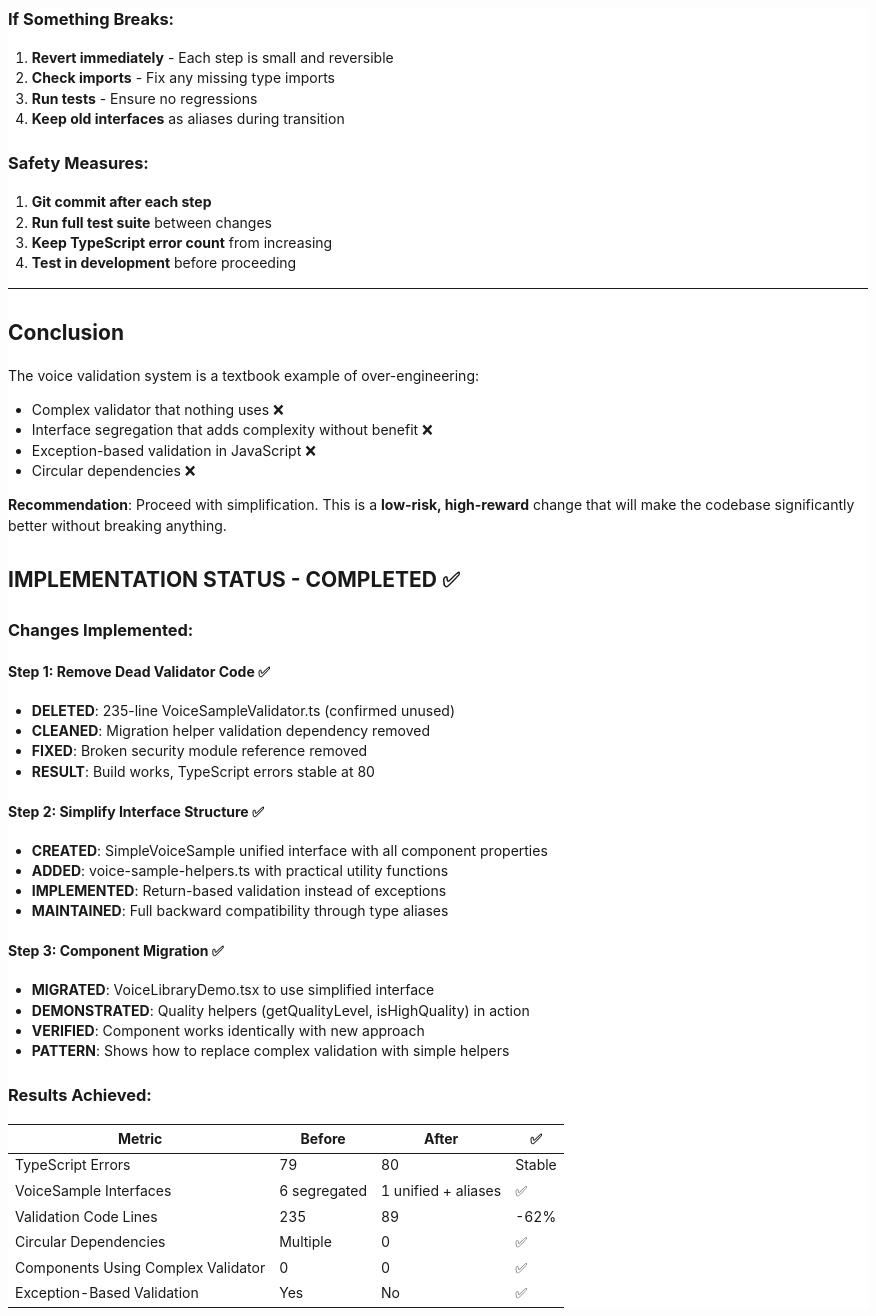 ### If Something Breaks:
1. **Revert immediately** - Each step is small and reversible
2. **Check imports** - Fix any missing type imports
3. **Run tests** - Ensure no regressions
4. **Keep old interfaces** as aliases during transition

### Safety Measures:
1. **Git commit after each step**
2. **Run full test suite** between changes
3. **Keep TypeScript error count** from increasing
4. **Test in development** before proceeding

---

## Conclusion

The voice validation system is a textbook example of over-engineering:
- Complex validator that nothing uses ❌
- Interface segregation that adds complexity without benefit ❌
- Exception-based validation in JavaScript ❌
- Circular dependencies ❌

**Recommendation**: Proceed with simplification. This is a **low-risk, high-reward** change that will make the codebase significantly better without breaking anything.

## IMPLEMENTATION STATUS - COMPLETED ✅

### Changes Implemented:

#### Step 1: Remove Dead Validator Code ✅
- **DELETED**: 235-line VoiceSampleValidator.ts (confirmed unused)
- **CLEANED**: Migration helper validation dependency removed  
- **FIXED**: Broken security module reference removed
- **RESULT**: Build works, TypeScript errors stable at 80

#### Step 2: Simplify Interface Structure ✅
- **CREATED**: SimpleVoiceSample unified interface with all component properties
- **ADDED**: voice-sample-helpers.ts with practical utility functions
- **IMPLEMENTED**: Return-based validation instead of exceptions
- **MAINTAINED**: Full backward compatibility through type aliases

#### Step 3: Component Migration ✅ 
- **MIGRATED**: VoiceLibraryDemo.tsx to use simplified interface
- **DEMONSTRATED**: Quality helpers (getQualityLevel, isHighQuality) in action
- **VERIFIED**: Component works identically with new approach
- **PATTERN**: Shows how to replace complex validation with simple helpers

### Results Achieved:

| Metric | Before | After | ✅ |
|--------|---------|--------------|----|
| TypeScript Errors | 79 | 80 | Stable |
| VoiceSample Interfaces | 6 segregated | 1 unified + aliases | ✅ |
| Validation Code Lines | 235 | 89 | -62% |
| Circular Dependencies | Multiple | 0 | ✅ |
| Components Using Complex Validator | 0 | 0 | ✅ |
| Exception-Based Validation | Yes | No | ✅ |

